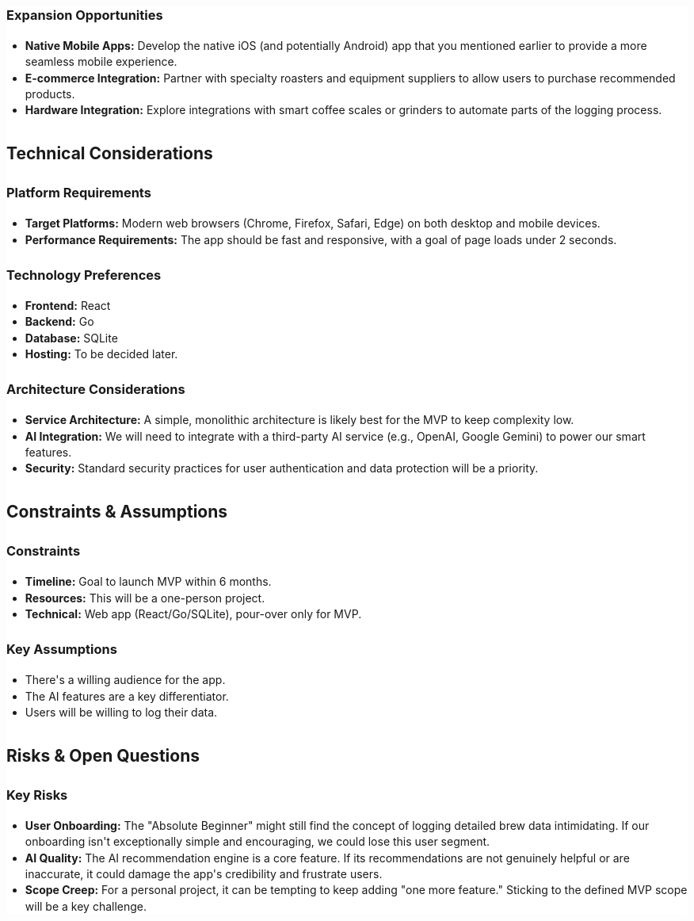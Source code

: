 ### Expansion Opportunities
*   **Native Mobile Apps:** Develop the native iOS (and potentially Android) app that you mentioned earlier to provide a more seamless mobile experience.
*   **E-commerce Integration:** Partner with specialty roasters and equipment suppliers to allow users to purchase recommended products.
*   **Hardware Integration:** Explore integrations with smart coffee scales or grinders to automate parts of the logging process.

## Technical Considerations

### Platform Requirements
*   **Target Platforms:** Modern web browsers (Chrome, Firefox, Safari, Edge) on both desktop and mobile devices.
*   **Performance Requirements:** The app should be fast and responsive, with a goal of page loads under 2 seconds.

### Technology Preferences
*   **Frontend:** React
*   **Backend:** Go
*   **Database:** SQLite
*   **Hosting:** To be decided later.

### Architecture Considerations
*   **Service Architecture:** A simple, monolithic architecture is likely best for the MVP to keep complexity low.
*   **AI Integration:** We will need to integrate with a third-party AI service (e.g., OpenAI, Google Gemini) to power our smart features.
*   **Security:** Standard security practices for user authentication and data protection will be a priority.

## Constraints & Assumptions

### Constraints
*   **Timeline:** Goal to launch MVP within 6 months.
*   **Resources:** This will be a one-person project.
*   **Technical:** Web app (React/Go/SQLite), pour-over only for MVP.

### Key Assumptions
*   There's a willing audience for the app.
*   The AI features are a key differentiator.
*   Users will be willing to log their data.

## Risks & Open Questions

### Key Risks
*   **User Onboarding:** The "Absolute Beginner" might still find the concept of logging detailed brew data intimidating. If our onboarding isn't exceptionally simple and encouraging, we could lose this user segment.
*   **AI Quality:** The AI recommendation engine is a core feature. If its recommendations are not genuinely helpful or are inaccurate, it could damage the app's credibility and frustrate users.
*   **Scope Creep:** For a personal project, it can be tempting to keep adding "one more feature." Sticking to the defined MVP scope will be a key challenge.

